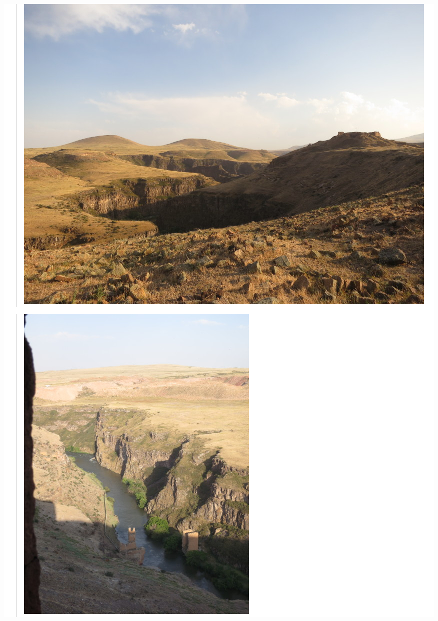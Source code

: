 > ![The citadel of Ani, above the border gorge](/images/IMG_4018.JPG)

> ![The border river, as seen from the mosque](/images/IMG_4023.JPG)
